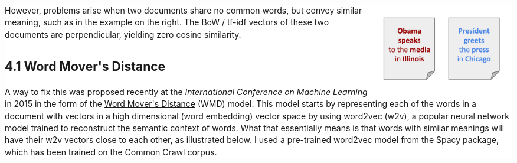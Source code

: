 <img align="right" width="200px" src="images/two_documents.png" hspace="20" vspace="20">
However, problems arise when two documents share no common words, but convey similar meaning, such as in the example on the right. The BoW / tf-idf vectors of these two documents are perpendicular, yielding zero cosine similarity.



## 4.1 Word Mover's Distance

A way to fix this was proposed recently at the *International Conference on Machine Learning* in 2015 in the form of the [Word Mover's Distance](http://jmlr.org/proceedings/papers/v37/kusnerb15.pdf) (WMD) model. This model starts by representing each of the words in a document with vectors in a high dimensional (word embedding) vector space by using [word2vec](https://papers.nips.cc/paper/5021-distributed-representations-of-words-and-phrases-and-their-compositionality.pdf) (w2v), a popular neural network model trained to reconstruct the semantic context of words. What that essentially means is that words with similar meanings will have their w2v vectors close to each other, as illustrated below. I used a pre-trained word2vec model from the [Spacy](https://spacy.io/) package, which has been trained on the Common Crawl corpus.
